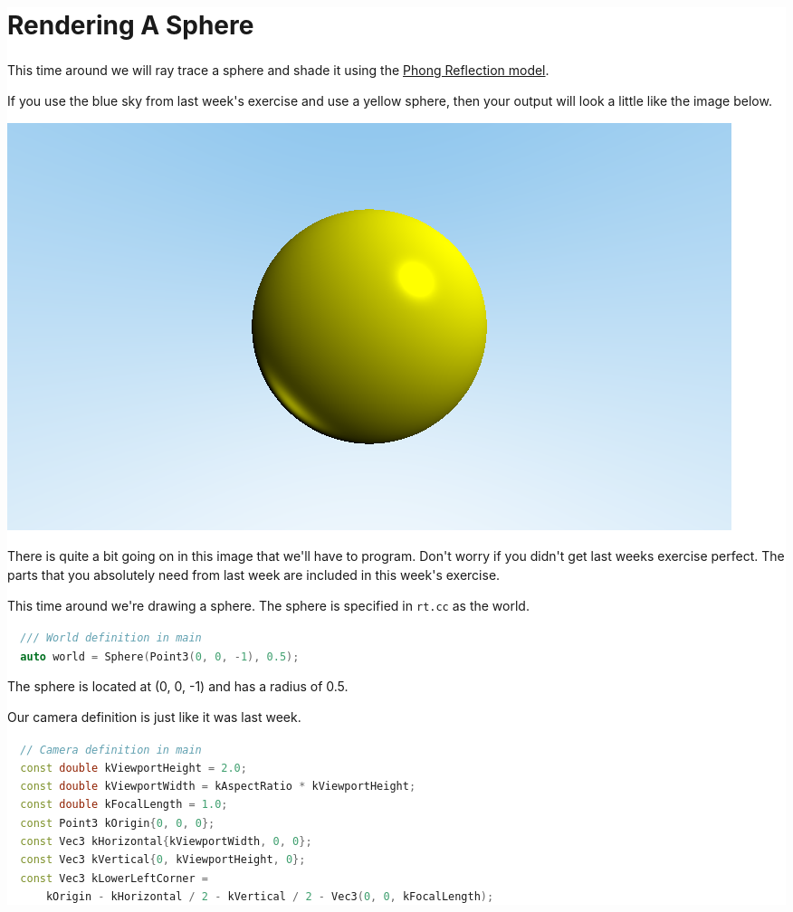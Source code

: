 # Rendering A Sphere

This time around we will ray trace a sphere and shade it using the [Phong Reflection model](https://en.wikipedia.org/wiki/Phong_reflection_model).

If you use the blue sky from last week's exercise and use a yellow sphere, then your output will look a little like the image below.

![Yellow Sphere and Blue Sky Image](images/yellow_bluesky.png)

There is quite a bit going on in this image that we'll have to program. Don't worry if you didn't get last weeks exercise perfect. The parts that you absolutely need from last week are included in this week's exercise.

This time around we're drawing a sphere. The sphere is specified in `rt.cc` as the world.

```c++
  /// World definition in main
  auto world = Sphere(Point3(0, 0, -1), 0.5);
```

The sphere is located at (0, 0, -1) and has a radius of 0.5.

Our camera definition is just like it was last week.

```c++
  // Camera definition in main
  const double kViewportHeight = 2.0;
  const double kViewportWidth = kAspectRatio * kViewportHeight;
  const double kFocalLength = 1.0;
  const Point3 kOrigin{0, 0, 0};
  const Vec3 kHorizontal{kViewportWidth, 0, 0};
  const Vec3 kVertical{0, kViewportHeight, 0};
  const Vec3 kLowerLeftCorner =
      kOrigin - kHorizontal / 2 - kVertical / 2 - Vec3(0, 0, kFocalLength);

```
